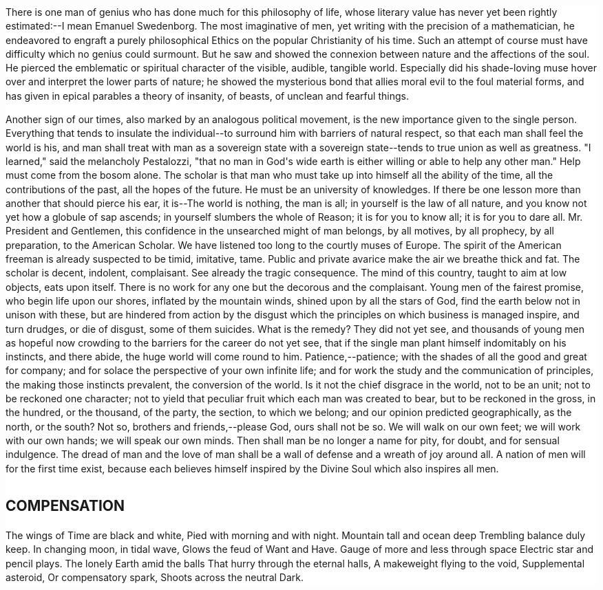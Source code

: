 There is one man of genius who has done much for this philosophy of life, whose literary value has never yet been rightly estimated:--I mean Emanuel Swedenborg. The most imaginative of men, yet writing with the precision of a mathematician, he endeavored to engraft a purely philosophical Ethics on the popular Christianity of his time. Such an attempt of    course must have difficulty which no genius could surmount. But he saw and showed the connexion between nature and the affections of the soul. He pierced the emblematic or spiritual character of the visible, audible, tangible world. Especially did his shade-loving muse hover over and interpret the lower parts of nature; he showed the mysterious bond that allies moral evil to the foul material forms, and has given in epical parables a theory of insanity, of beasts, of unclean and fearful things.

Another sign of our times, also marked by an analogous political movement, is the new importance given to the single person. Everything that tends to insulate the individual--to surround him with barriers of natural respect, so that each man shall feel the world is his, and man shall treat with man as a sovereign state with a sovereign state--tends to true union as well as greatness. "I learned," said the melancholy Pestalozzi, "that no man in God's wide earth is either willing or able to help any other man." Help must come from the bosom alone. The scholar is that man who must take up into himself all the ability of the time, all the contributions of the past, all the hopes of the future. He must be an university of knowledges. If there be one lesson more than another that should pierce his ear, it is--The world is nothing, the man is all; in yourself is the law of all nature, and you know not yet how a globule of sap ascends; in yourself slumbers the whole of Reason; it is for you to know all; it is for you to    dare all. Mr. President and Gentlemen, this confidence in the unsearched might of man belongs, by all motives, by all prophecy, by all preparation, to the American Scholar. We have listened too long to the courtly muses of Europe. The spirit of the American freeman is already suspected to be timid, imitative, tame. Public and private avarice make the air we breathe thick and fat. The scholar is decent, indolent, complaisant. See already the tragic consequence. The mind of this country, taught to aim at low objects, eats upon itself. There is no work for any one but the decorous and the complaisant. Young men of the fairest promise, who begin life upon our shores, inflated by the mountain winds, shined upon by all the stars of God, find the earth below not in unison with these, but are hindered from action by the disgust which the principles on which business is managed inspire, and turn drudges, or die of disgust, some of them suicides. What is the remedy? They did not yet see, and thousands of young men as hopeful now crowding to the barriers for the career do not yet see, that if the single man plant himself indomitably on his instincts, and there abide, the huge world will come round to him. Patience,--patience; with the shades of all the good and great for company; and for solace the perspective of your own infinite life; and for work the study and the communication of principles, the making those instincts prevalent, the conversion of the world. Is it not the chief disgrace in the world, not to be an    unit; not to be reckoned one character; not to yield that peculiar fruit which each man was created to bear, but to be reckoned in the gross, in the hundred, or the thousand, of the party, the section, to which we belong; and our opinion predicted geographically, as the north, or the south? Not so, brothers and friends,--please God, ours shall not be so. We will walk on our own feet; we will work with our own hands; we will speak our own minds. Then shall man be no longer a name for pity, for doubt, and for sensual indulgence. The dread of man and the love of man shall be a wall of defense and a wreath of joy around all. A nation of men will for the first time exist, because each believes himself inspired by the Divine Soul which also inspires all men.


## COMPENSATION

The wings of Time are black and white,
Pied with morning and with night.
Mountain tall and ocean deep
Trembling balance duly keep.
In changing moon, in tidal wave,
Glows the feud of Want and Have.
Gauge of more and less through space
Electric star and pencil plays.
The lonely Earth amid the balls
That hurry through the eternal halls,
A makeweight flying to the void,
Supplemental asteroid,
Or compensatory spark,
Shoots across the neutral Dark.
